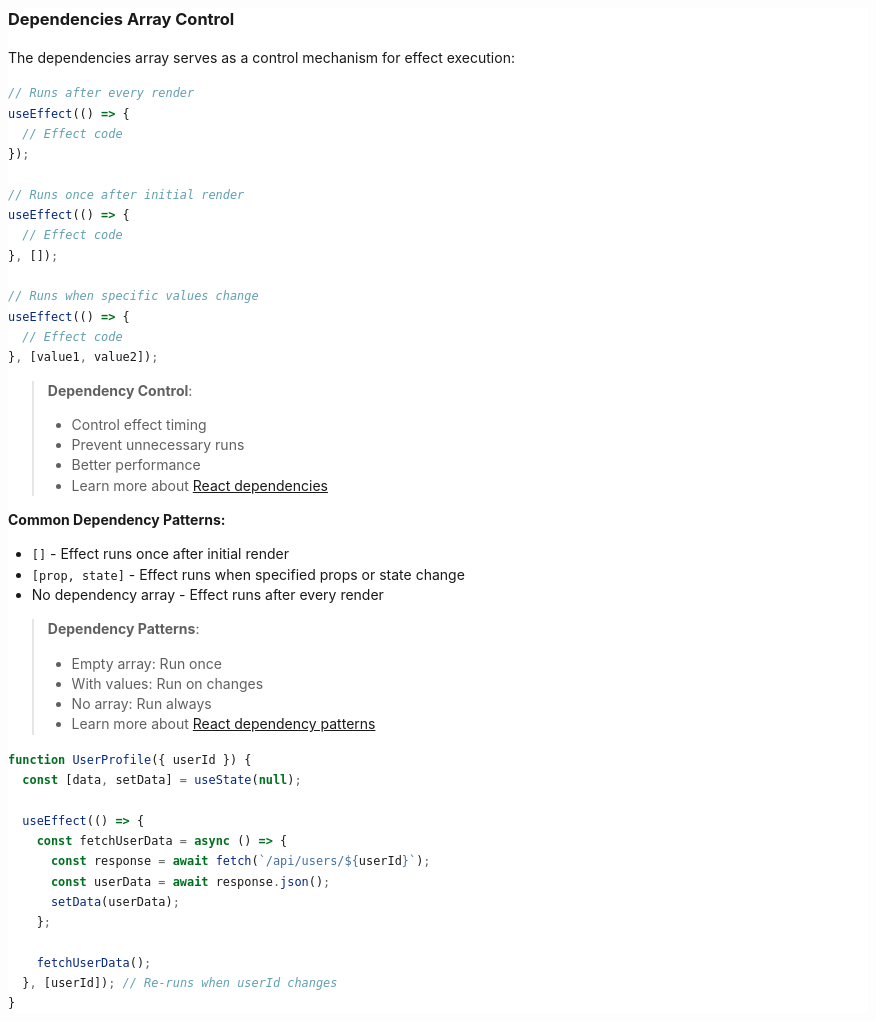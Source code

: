 ### Dependencies Array Control

The dependencies array serves as a control mechanism for effect execution:

```jsx
// Runs after every render
useEffect(() => {
  // Effect code
});

// Runs once after initial render
useEffect(() => {
  // Effect code
}, []);

// Runs when specific values change
useEffect(() => {
  // Effect code
}, [value1, value2]);
```

> **Dependency Control**:
>
> - Control effect timing
> - Prevent unnecessary runs
> - Better performance
> - Learn more about [React dependencies](https://react.dev/learn/synchronizing-with-effects)

**Common Dependency Patterns:**

- `[]` - Effect runs once after initial render
- `[prop, state]` - Effect runs when specified props or state change
- No dependency array - Effect runs after every render

> **Dependency Patterns**:
>
> - Empty array: Run once
> - With values: Run on changes
> - No array: Run always
> - Learn more about [React dependency patterns](https://react.dev/learn/synchronizing-with-effects)

```jsx
function UserProfile({ userId }) {
  const [data, setData] = useState(null);

  useEffect(() => {
    const fetchUserData = async () => {
      const response = await fetch(`/api/users/${userId}`);
      const userData = await response.json();
      setData(userData);
    };

    fetchUserData();
  }, [userId]); // Re-runs when userId changes
}
```
